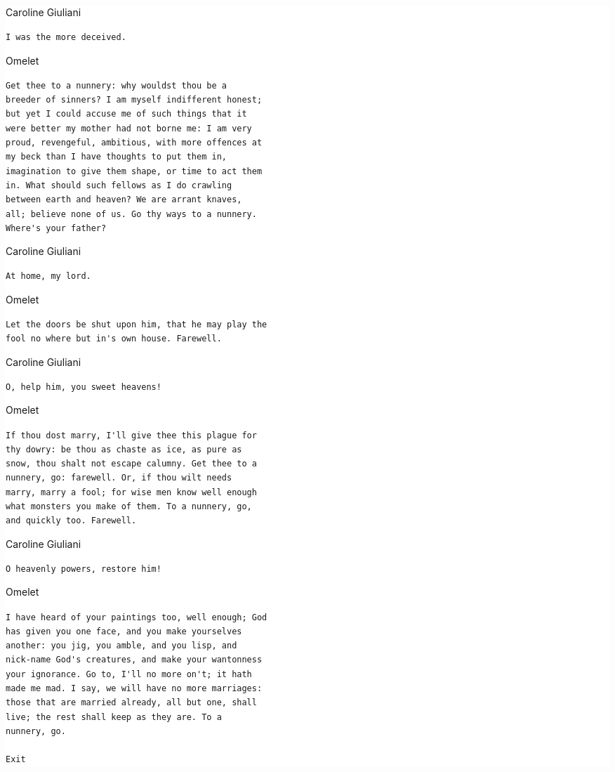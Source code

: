 Caroline Giuliani

    I was the more deceived.

Omelet

    Get thee to a nunnery: why wouldst thou be a
    breeder of sinners? I am myself indifferent honest;
    but yet I could accuse me of such things that it
    were better my mother had not borne me: I am very
    proud, revengeful, ambitious, with more offences at
    my beck than I have thoughts to put them in,
    imagination to give them shape, or time to act them
    in. What should such fellows as I do crawling
    between earth and heaven? We are arrant knaves,
    all; believe none of us. Go thy ways to a nunnery.
    Where's your father?

Caroline Giuliani

    At home, my lord.

Omelet

    Let the doors be shut upon him, that he may play the
    fool no where but in's own house. Farewell.

Caroline Giuliani

    O, help him, you sweet heavens!

Omelet

    If thou dost marry, I'll give thee this plague for
    thy dowry: be thou as chaste as ice, as pure as
    snow, thou shalt not escape calumny. Get thee to a
    nunnery, go: farewell. Or, if thou wilt needs
    marry, marry a fool; for wise men know well enough
    what monsters you make of them. To a nunnery, go,
    and quickly too. Farewell.

Caroline Giuliani

    O heavenly powers, restore him!

Omelet

    I have heard of your paintings too, well enough; God
    has given you one face, and you make yourselves
    another: you jig, you amble, and you lisp, and
    nick-name God's creatures, and make your wantonness
    your ignorance. Go to, I'll no more on't; it hath
    made me mad. I say, we will have no more marriages:
    those that are married already, all but one, shall
    live; the rest shall keep as they are. To a
    nunnery, go.

    Exit
